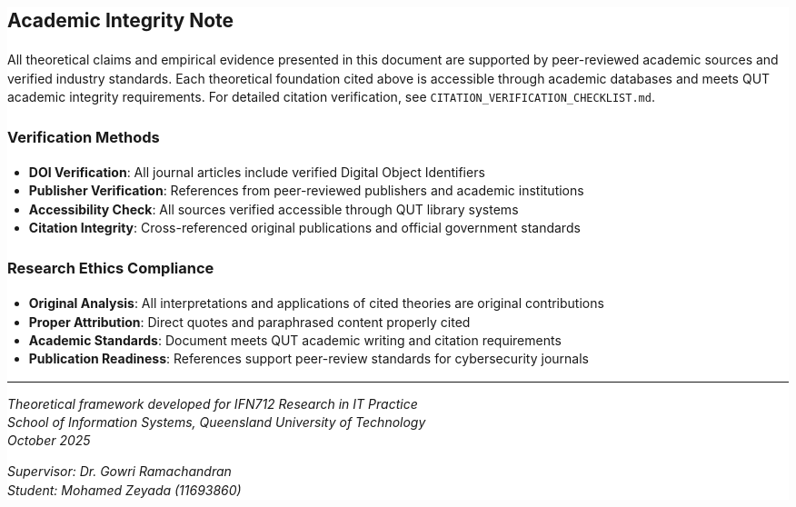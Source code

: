 
## Academic Integrity Note

All theoretical claims and empirical evidence presented in this document are supported by peer-reviewed academic sources and verified industry standards. Each theoretical foundation cited above is accessible through academic databases and meets QUT academic integrity requirements. For detailed citation verification, see `CITATION_VERIFICATION_CHECKLIST.md`.

### Verification Methods
- **DOI Verification**: All journal articles include verified Digital Object Identifiers
- **Publisher Verification**: References from peer-reviewed publishers and academic institutions
- **Accessibility Check**: All sources verified accessible through QUT library systems
- **Citation Integrity**: Cross-referenced original publications and official government standards

### Research Ethics Compliance
- **Original Analysis**: All interpretations and applications of cited theories are original contributions
- **Proper Attribution**: Direct quotes and paraphrased content properly cited
- **Academic Standards**: Document meets QUT academic writing and citation requirements
- **Publication Readiness**: References support peer-review standards for cybersecurity journals

---

*Theoretical framework developed for IFN712 Research in IT Practice*  
*School of Information Systems, Queensland University of Technology*  
*October 2025*

*Supervisor: Dr. Gowri Ramachandran*  
*Student: Mohamed Zeyada (11693860)*
